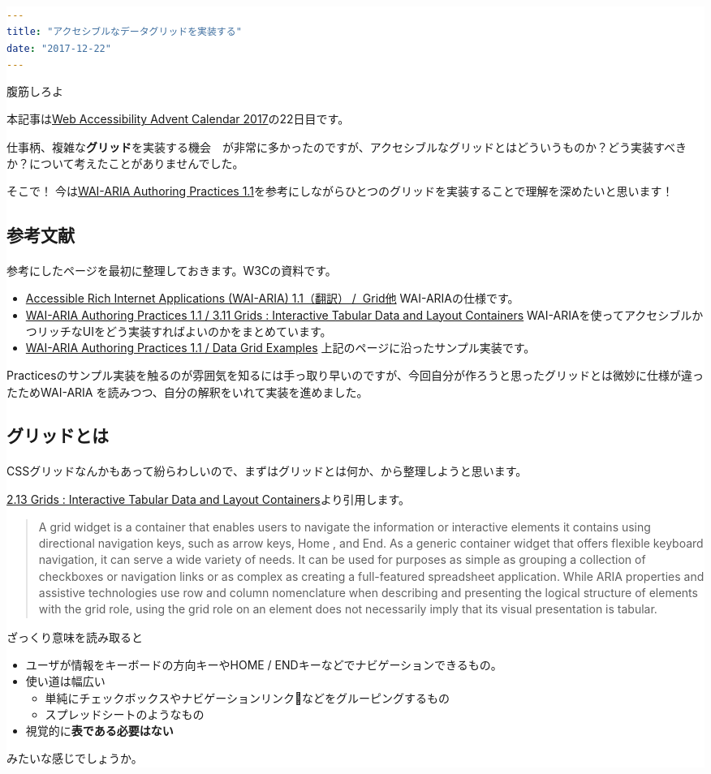 ```yaml
---
title: "アクセシブルなデータグリッドを実装する"
date: "2017-12-22"
---
```


腹筋しろよ

本記事は[Web Accessibility Advent Calendar 2017](https://adventar.org/calendars/2088)の22日目です。

仕事柄、複雑な**グリッド**を実装する機会　が非常に多かったのですが、アクセシブルなグリッドとはどういうものか？どう実装すべきか？について考えたことがありませんでした。

そこで！ 今は[WAI-ARIA Authoring Practices 1.1](https://www.w3.org/TR/wai-aria-practices-1.1/)を参考にしながらひとつのグリッドを実装することで理解を深めたいと思います！

## 参考文献

参考にしたページを最初に整理しておきます。W3Cの資料です。

- [Accessible Rich Internet Applications (WAI-ARIA) 1.1（翻訳） /  Grid他](https://momdo.github.io/wai-aria-1.1/#grid) WAI-ARIAの仕様です。
- [WAI-ARIA Authoring Practices 1.1 / 3.11 Grids : Interactive Tabular Data and Layout Containers](https://www.w3.org/TR/wai-aria-practices-1.1/#grid) WAI-ARIAを使ってアクセシブルかつリッチなUIをどう実装すればよいのかをまとめています。
- [WAI-ARIA Authoring Practices 1.1 / Data Grid Examples](https://www.w3.org/TR/wai-aria-practices-1.1/examples/grid/dataGrids.html) 上記のページに沿ったサンプル実装です。

Practicesのサンプル実装を触るのが雰囲気を知るには手っ取り早いのですが、今回自分が作ろうと思ったグリッドとは微妙に仕様が違ったためWAI-ARIA を読みつつ、自分の解釈をいれて実装を進めました。

## グリッドとは

CSSグリッドなんかもあって紛らわしいので、まずはグリッドとは何か、から整理しようと思います。

[2.13 Grids : Interactive Tabular Data and Layout Containers](https://www.w3.org/TR/wai-aria-practices/#grid)より引用します。

> A grid widget is a container that enables users to navigate the information or interactive elements it contains using directional navigation keys, such as arrow keys, Home , and End. As a generic container widget that offers flexible keyboard navigation, it can serve a wide variety of needs. It can be used for purposes as simple as grouping a collection of checkboxes or navigation links or as complex as creating a full-featured spreadsheet application. While ARIA properties and assistive technologies use row and column nomenclature when describing and presenting the logical structure of elements with the grid role, using the grid role on an element does not necessarily imply that its visual presentation is tabular.

ざっくり意味を読み取ると

- ユーザが情報をキーボードの方向キーやHOME / ENDキーなどでナビゲーションできるもの。
- 使い道は幅広い
    - 単純にチェックボックスやナビゲーションリンクなどをグルーピングするもの
    - スプレッドシートのようなもの
- 視覚的に**表である必要はない**

みたいな感じでしょうか。
